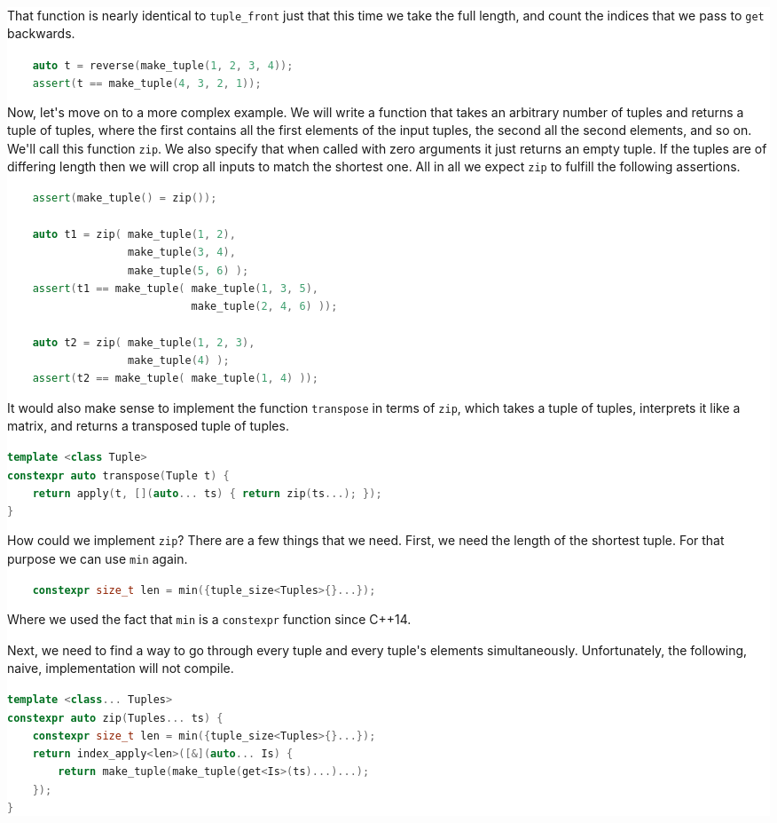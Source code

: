 That function is nearly identical to `tuple_front` just that this time we take
the full length, and count the indices that we pass to `get` backwards.

``` cpp
    auto t = reverse(make_tuple(1, 2, 3, 4));
    assert(t == make_tuple(4, 3, 2, 1));
```

Now, let's move on to a more complex example. We will write a function that
takes an arbitrary number of tuples and returns a tuple of tuples, where the
first contains all the first elements of the input tuples, the second all the
second elements, and so on. We'll call this function `zip`. We also specify
that when called with zero arguments it just returns an empty tuple. If the
tuples are of differing length then we will crop all inputs to match the
shortest one. All in all we expect `zip` to fulfill the following assertions.

``` cpp
    assert(make_tuple() = zip());

    auto t1 = zip( make_tuple(1, 2),
                   make_tuple(3, 4),
                   make_tuple(5, 6) );
    assert(t1 == make_tuple( make_tuple(1, 3, 5),
                             make_tuple(2, 4, 6) ));

    auto t2 = zip( make_tuple(1, 2, 3),
                   make_tuple(4) );
    assert(t2 == make_tuple( make_tuple(1, 4) ));
```

It would also make sense to implement the function `transpose` in terms of
`zip`, which takes a tuple of tuples, interprets it like a matrix, and returns
a transposed tuple of tuples.

``` cpp
template <class Tuple>
constexpr auto transpose(Tuple t) {
    return apply(t, [](auto... ts) { return zip(ts...); });
}
```

How could we implement `zip`? There are a few things that we need. First, we
need the length of the shortest tuple. For that purpose we can use `min` again.

``` cpp
    constexpr size_t len = min({tuple_size<Tuples>{}...});
```

Where we used the fact that `min` is a `constexpr` function since C++14.

Next, we need to find a way to go through every tuple and every tuple's
elements simultaneously. Unfortunately, the following, naive, implementation
will not compile.

``` cpp
template <class... Tuples>
constexpr auto zip(Tuples... ts) {
    constexpr size_t len = min({tuple_size<Tuples>{}...});
    return index_apply<len>([&](auto... Is) {
        return make_tuple(make_tuple(get<Is>(ts)...)...);
    });
}
```
